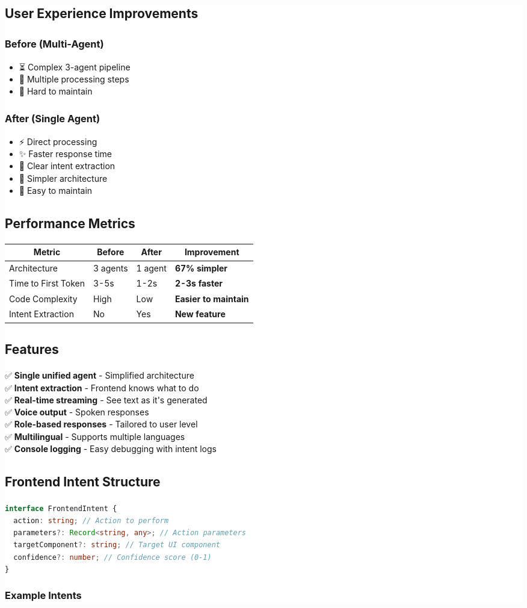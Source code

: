## User Experience Improvements

### Before (Multi-Agent)

- ⏳ Complex 3-agent pipeline
- 🐌 Multiple processing steps
- 🔧 Hard to maintain

### After (Single Agent)

- ⚡ Direct processing
- ✨ Faster response time
- 🎯 Clear intent extraction
- 🚀 Simpler architecture
- 🔧 Easy to maintain

## Performance Metrics

| Metric              | Before   | After   | Improvement            |
| ------------------- | -------- | ------- | ---------------------- |
| Architecture        | 3 agents | 1 agent | **67% simpler**        |
| Time to First Token | 3-5s     | 1-2s    | **2-3s faster**        |
| Code Complexity     | High     | Low     | **Easier to maintain** |
| Intent Extraction   | No       | Yes     | **New feature**        |

## Features

✅ **Single unified agent** - Simplified architecture  
✅ **Intent extraction** - Frontend knows what to do  
✅ **Real-time streaming** - See text as it's generated  
✅ **Voice output** - Spoken responses  
✅ **Role-based responses** - Tailored to user level  
✅ **Multilingual** - Supports multiple languages  
✅ **Console logging** - Easy debugging with intent logs

## Frontend Intent Structure

```typescript
interface FrontendIntent {
  action: string; // Action to perform
  parameters?: Record<string, any>; // Action parameters
  targetComponent?: string; // Target UI component
  confidence?: number; // Confidence score (0-1)
}
```

### Example Intents

